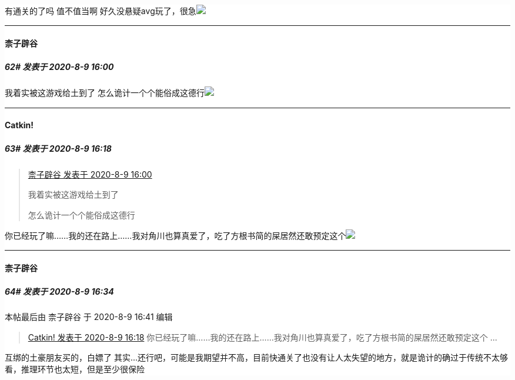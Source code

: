 


有通关的了吗
值不值当啊
好久没悬疑avg玩了，很急<img src="https://static.saraba1st.com/image/smiley/face2017/001.png" referrerpolicy="no-referrer">







-----

####  柰子辟谷  
##### 62#       发表于 2020-8-9 16:00




我着实被这游戏给土到了
怎么诡计一个个能俗成这德行<img src="https://static.saraba1st.com/image/smiley/face2017/125.png" referrerpolicy="no-referrer">







-----

####  Catkin!  
##### 63#       发表于 2020-8-9 16:18



<blockquote><a href="httphttps://bbs.saraba1st.com/2b/forum.php?mod=redirect&amp;goto=findpost&amp;pid=48369890&amp;ptid=1946064" target="_blank">柰子辟谷 发表于 2020-8-9 16:00</a>

我着实被这游戏给土到了

怎么诡计一个个能俗成这德行</blockquote>
你已经玩了嘛……我的还在路上……我对角川也算真爱了，吃了方根书简的屎居然还敢预定这个<img src="https://static.saraba1st.com/image/smiley/face2017/097.png" referrerpolicy="no-referrer">







-----

####  柰子辟谷  
##### 64#       发表于 2020-8-9 16:34



 本帖最后由 柰子辟谷 于 2020-8-9 16:41 编辑 
<blockquote><a href="httphttps://bbs.saraba1st.com/2b/forum.php?mod=redirect&amp;goto=findpost&amp;pid=48370094&amp;ptid=1946064" target="_blank">Catkin! 发表于 2020-8-9 16:18</a>
你已经玩了嘛……我的还在路上……我对角川也算真爱了，吃了方根书简的屎居然还敢预定这个 ...</blockquote>
互绑的土豪朋友买的，白嫖了
其实...还行吧，可能是我期望并不高，目前快通关了也没有让人太失望的地方，就是诡计的确过于传统不太够看，推理环节也太短，但是至少很保险
